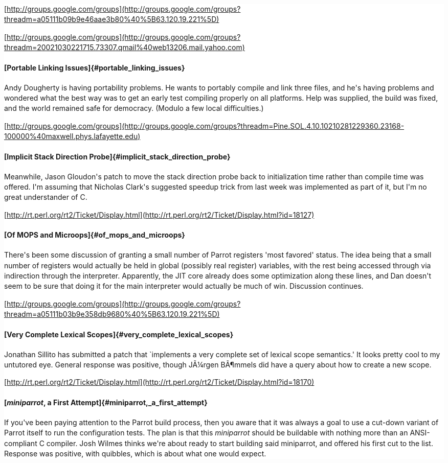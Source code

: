 [http://groups.google.com/groups](http://groups.google.com/groups?threadm=a05111b09b9e46aae3b80%40%5B63.120.19.221%5D)

[http://groups.google.com/groups](http://groups.google.com/groups?threadm=20021030221715.73307.qmail%40web13206.mail.yahoo.com)

#### [Portable Linking Issues]{#portable_linking_issues}

Andy Dougherty is having portability problems. He wants to portably
compile and link three files, and he's having problems and wondered what
the best way was to get an early test compiling properly on all
platforms. Help was supplied, the build was fixed, and the world
remained safe for democracy. (Modulo a few local difficulties.)

[http://groups.google.com/groups](http://groups.google.com/groups?threadm=Pine.SOL.4.10.10210281229360.23168-100000%40maxwell.phys.lafayette.edu)

#### [Implicit Stack Direction Probe]{#implicit_stack_direction_probe}

Meanwhile, Jason Gloudon's patch to move the stack direction probe back
to initialization time rather than compile time was offered. I'm
assuming that Nicholas Clark's suggested speedup trick from last week
was implemented as part of it, but I'm no great understander of C.

[http://rt.perl.org/rt2/Ticket/Display.html](http://rt.perl.org/rt2/Ticket/Display.html?id=18127)

#### [Of MOPS and Microops]{#of_mops_and_microops}

There's been some discussion of granting a small number of Parrot
registers 'most favored' status. The idea being that a small number of
registers would actually be held in global (possibly real register)
variables, with the rest being accessed through via indirection through
the interpreter. Apparently, the JIT core already does some optimization
along these lines, and Dan doesn't seem to be sure that doing it for the
main interpreter would actually be much of win. Discussion continues.

[http://groups.google.com/groups](http://groups.google.com/groups?threadm=a05111b03b9e358db9680%40%5B63.120.19.221%5D)

#### [Very Complete Lexical Scopes]{#very_complete_lexical_scopes}

Jonathan Sillito has submitted a patch that \`implements a very complete
set of lexical scope semantics.' It looks pretty cool to my untutored
eye. General response was positive, though JÃ¼rgen BÃ¶mmels did have a
query about how to create a new scope.

[http://rt.perl.org/rt2/Ticket/Display.html](http://rt.perl.org/rt2/Ticket/Display.html?id=18170)

#### [*miniparrot*, a First Attempt]{#miniparrot,_a_first_attempt}

If you've been paying attention to the Parrot build process, then you
aware that it was always a goal to use a cut-down variant of Parrot
itself to run the configuration tests. The plan is that this
*miniparrot* should be buildable with nothing more than an
ANSI-compliant C compiler. Josh Wilmes thinks we're about ready to start
building said miniparrot, and offered his first cut to the list.
Response was positive, with quibbles, which is about what one would
expect.
